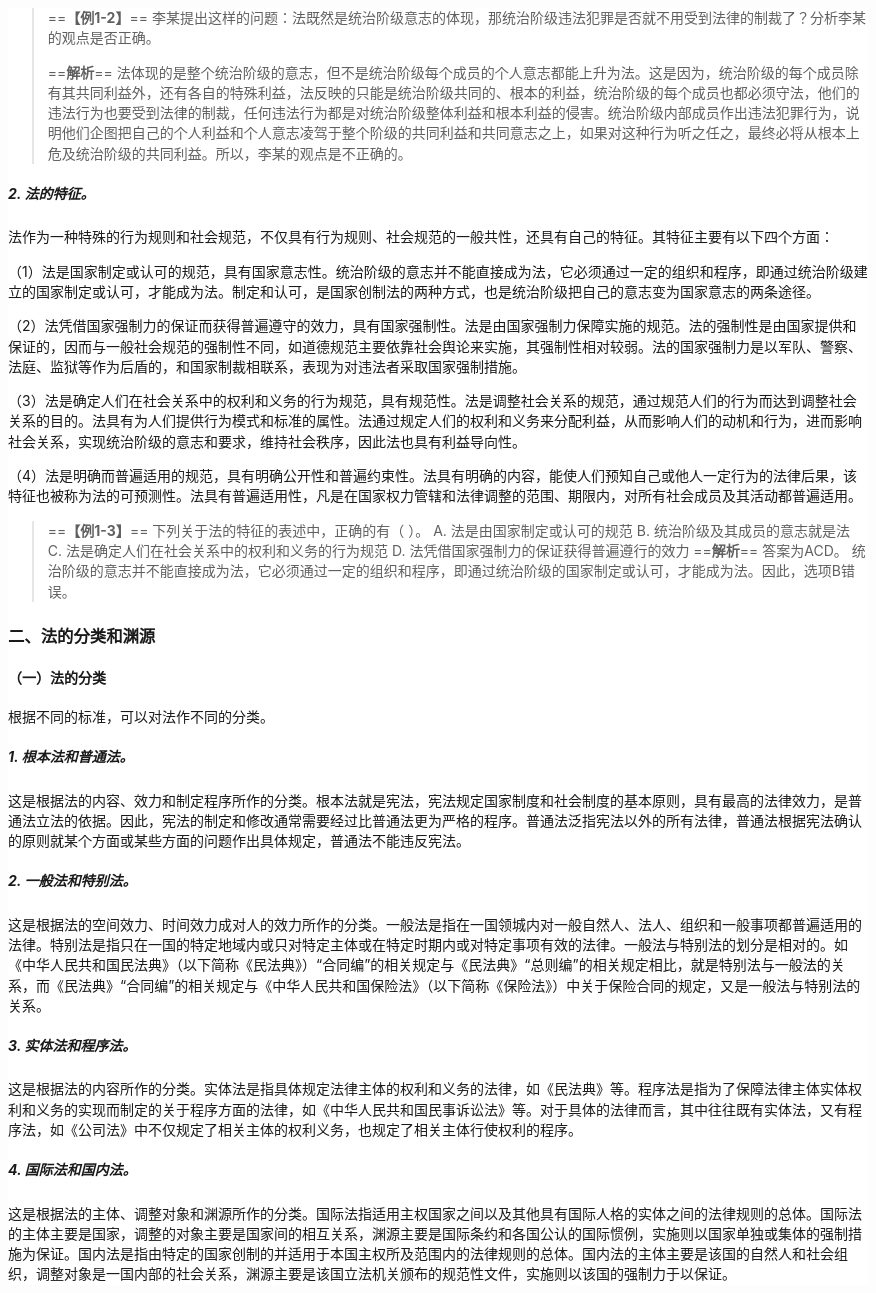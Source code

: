 >   ==**【例1-2】**== 李某提出这样的问题：法既然是统治阶级意志的体现，那统治阶级违法犯罪是否就不用受到法律的制裁了？分析李某的观点是否正确。
>
>   ==**解析**== 法体现的是整个统治阶级的意志，但不是统治阶级每个成员的个人意志都能上升为法。这是因为，统治阶级的每个成员除有其共同利益外，还有各自的特殊利益，法反映的只能是统治阶级共同的、根本的利益，统治阶级的每个成员也都必须守法，他们的违法行为也要受到法律的制裁，任何违法行为都是对统治阶级整体利益和根本利益的侵害。统治阶级内部成员作出违法犯罪行为，说明他们企图把自己的个人利益和个人意志凌驾于整个阶级的共同利益和共同意志之上，如果对这种行为听之任之，最终必将从根本上危及统治阶级的共同利益。所以，李某的观点是不正确的。

##### 2. 法的特征。

法作为一种特殊的行为规则和社会规范，不仅具有行为规则、社会规范的一般共性，还具有自己的特征。其特征主要有以下四个方面：

（1）法是国家制定或认可的规范，具有国家意志性。统治阶级的意志并不能直接成为法，它必须通过一定的组织和程序，即通过统治阶级建立的国家制定或认可，才能成为法。制定和认可，是国家创制法的两种方式，也是统治阶级把自己的意志变为国家意志的两条途径。

（2）法凭借国家强制力的保证而获得普遍遵守的效力，具有国家强制性。法是由国家强制力保障实施的规范。法的强制性是由国家提供和保证的，因而与一般社会规范的强制性不同，如道德规范主要依靠社会舆论来实施，其强制性相对较弱。法的国家强制力是以军队、警察、法庭、监狱等作为后盾的，和国家制裁相联系，表现为对违法者采取国家强制措施。

（3）法是确定人们在社会关系中的权利和义务的行为规范，具有规范性。法是调整社会关系的规范，通过规范人们的行为而达到调整社会关系的目的。法具有为人们提供行为模式和标准的属性。法通过规定人们的权利和义务来分配利益，从而影响人们的动机和行为，进而影响社会关系，实现统治阶级的意志和要求，维持社会秩序，因此法也具有利益导向性。

（4）法是明确而普遍适用的规范，具有明确公开性和普遍约束性。法具有明确的内容，能使人们预知自己或他人一定行为的法律后果，该特征也被称为法的可预测性。法具有普遍适用性，凡是在国家权力管辖和法律调整的范围、期限内，对所有社会成员及其活动都普遍适用。

> ==**【例1-3】**== 下列关于法的特征的表述中，正确的有（    ）。
> A. 法是由国家制定或认可的规范
> B. 统治阶级及其成员的意志就是法
> C. 法是确定人们在社会关系中的权利和义务的行为规范
> D. 法凭借国家强制力的保证获得普遍遵行的效力
> ==**解析**== 答案为ACD。 统治阶级的意志并不能直接成为法，它必须通过一定的组织和程序，即通过统治阶级的国家制定或认可，才能成为法。因此，选项B错误。

### 二、法的分类和渊源

#### （一）法的分类

根据不同的标准，可以对法作不同的分类。

##### 1. 根本法和普通法。

这是根据法的内容、效力和制定程序所作的分类。根本法就是宪法，宪法规定国家制度和社会制度的基本原则，具有最高的法律效力，是普通法立法的依据。因此，宪法的制定和修改通常需要经过比普通法更为严格的程序。普通法泛指宪法以外的所有法律，普通法根据宪法确认的原则就某个方面或某些方面的问题作出具体规定，普通法不能违反宪法。

##### 2. 一般法和特别法。

这是根据法的空间效力、时间效力成对人的效力所作的分类。一般法是指在一国领城内对一般自然人、法人、组织和一般事项都普遍适用的法律。特别法是指只在一国的特定地域内或只对特定主体或在特定时期内或对特定事项有效的法律。一般法与特别法的划分是相对的。如《中华人民共和国民法典》（以下简称《民法典》）“合同编”的相关规定与《民法典》“总则编”的相关规定相比，就是特别法与一般法的关系，而《民法典》“合同编”的相关规定与《中华人民共和国保险法》（以下简称《保险法》）中关于保险合同的规定，又是一般法与特别法的关系。

##### 3. 实体法和程序法。

这是根据法的内容所作的分类。实体法是指具体规定法律主体的权利和义务的法律，如《民法典》等。程序法是指为了保障法律主体实体权利和义务的实现而制定的关于程序方面的法律，如《中华人民共和国民事诉讼法》等。对于具体的法律而言，其中往往既有实体法，又有程序法，如《公司法》中不仅规定了相关主体的权利义务，也规定了相关主体行使权利的程序。

##### 4. 国际法和国内法。

这是根据法的主体、调整对象和渊源所作的分类。国际法指适用主权国家之间以及其他具有国际人格的实体之间的法律规则的总体。国际法的主体主要是国家，调整的对象主要是国家间的相互关系，渊源主要是国际条约和各国公认的国际惯例，实施则以国家单独或集体的强制措施为保证。国内法是指由特定的国家创制的并适用于本国主权所及范围内的法律规则的总体。国内法的主体主要是该国的自然人和社会组织，调整对象是一国内部的社会关系，渊源主要是该国立法机关颁布的规范性文件，实施则以该国的强制力于以保证。
